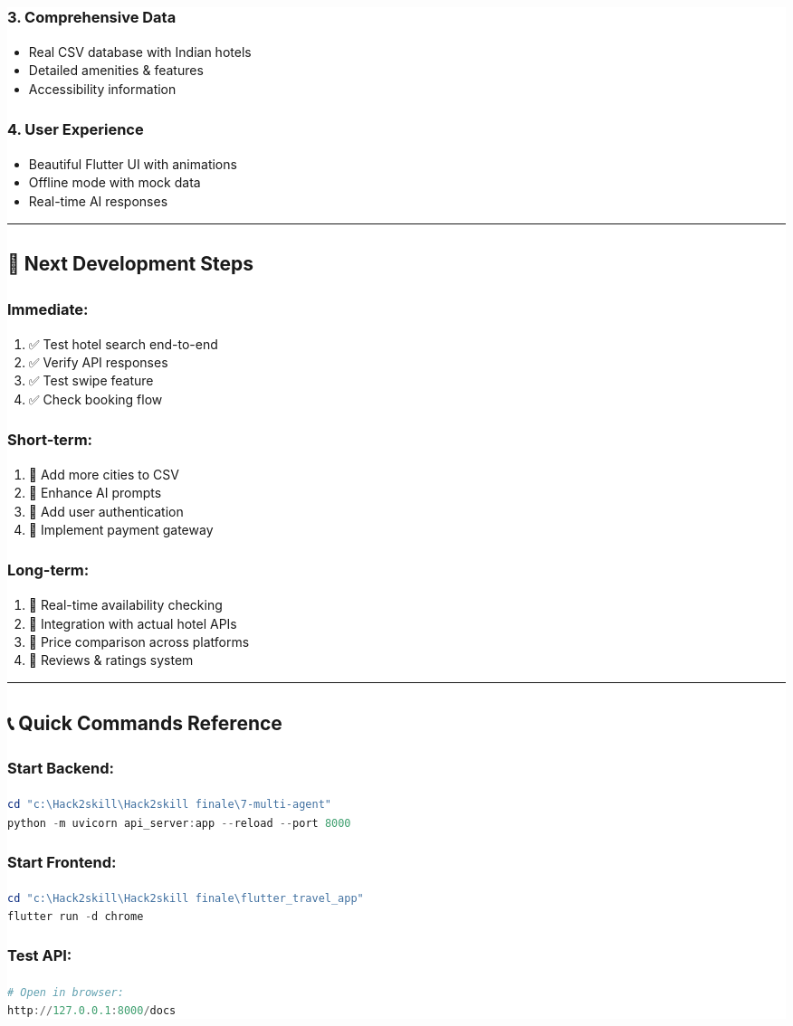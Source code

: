 ### 3. **Comprehensive Data**
- Real CSV database with Indian hotels
- Detailed amenities & features
- Accessibility information

### 4. **User Experience**
- Beautiful Flutter UI with animations
- Offline mode with mock data
- Real-time AI responses

---

## 🎯 Next Development Steps

### Immediate:
1. ✅ Test hotel search end-to-end
2. ✅ Verify API responses
3. ✅ Test swipe feature
4. ✅ Check booking flow

### Short-term:
1. 🔄 Add more cities to CSV
2. 🔄 Enhance AI prompts
3. 🔄 Add user authentication
4. 🔄 Implement payment gateway

### Long-term:
1. 🔮 Real-time availability checking
2. 🔮 Integration with actual hotel APIs
3. 🔮 Price comparison across platforms
4. 🔮 Reviews & ratings system

---

## 📞 Quick Commands Reference

### Start Backend:
```powershell
cd "c:\Hack2skill\Hack2skill finale\7-multi-agent"
python -m uvicorn api_server:app --reload --port 8000
```

### Start Frontend:
```powershell
cd "c:\Hack2skill\Hack2skill finale\flutter_travel_app"
flutter run -d chrome
```

### Test API:
```powershell
# Open in browser:
http://127.0.0.1:8000/docs
```
